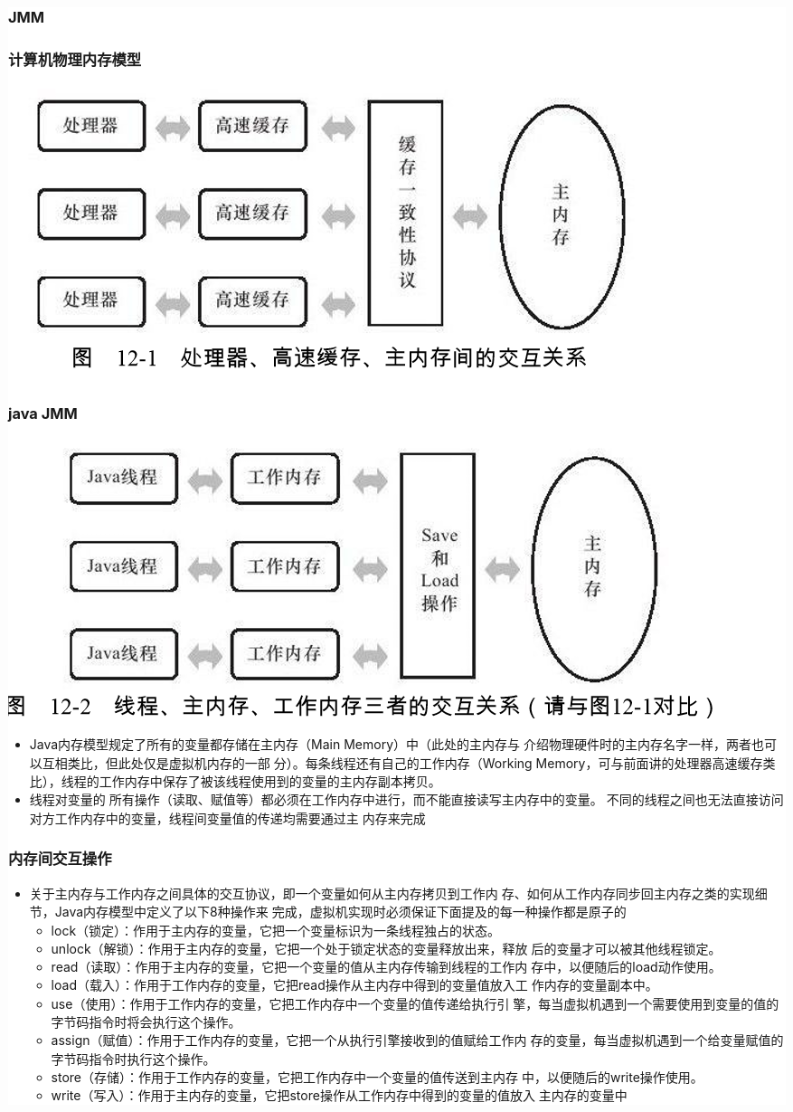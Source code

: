 ### JMM

### 计算机物理内存模型

![计算机物理内存模型](./images/compute_jmm.png)

### java JMM
![java JMM](./images/java_jmm.png)

- Java内存模型规定了所有的变量都存储在主内存（Main Memory）中（此处的主内存与 介绍物理硬件时的主内存名字一样，两者也可以互相类比，但此处仅是虚拟机内存的一部 分）。每条线程还有自己的工作内存（Working Memory，可与前面讲的处理器高速缓存类 比），线程的工作内存中保存了被该线程使用到的变量的主内存副本拷贝。
- 线程对变量的 所有操作（读取、赋值等）都必须在工作内存中进行，而不能直接读写主内存中的变量。 不同的线程之间也无法直接访问对方工作内存中的变量，线程间变量值的传递均需要通过主 内存来完成

### 内存间交互操作 

- 关于主内存与工作内存之间具体的交互协议，即一个变量如何从主内存拷贝到工作内 存、如何从工作内存同步回主内存之类的实现细节，Java内存模型中定义了以下8种操作来 完成，虚拟机实现时必须保证下面提及的每一种操作都是原子的
  - lock（锁定）：作用于主内存的变量，它把一个变量标识为一条线程独占的状态。 
  - unlock（解锁）：作用于主内存的变量，它把一个处于锁定状态的变量释放出来，释放 后的变量才可以被其他线程锁定。
  -  read（读取）：作用于主内存的变量，它把一个变量的值从主内存传输到线程的工作内 存中，以便随后的load动作使用。 
  - load（载入）：作用于工作内存的变量，它把read操作从主内存中得到的变量值放入工 作内存的变量副本中。 
  - use（使用）：作用于工作内存的变量，它把工作内存中一个变量的值传递给执行引 擎，每当虚拟机遇到一个需要使用到变量的值的字节码指令时将会执行这个操作。
  -  assign（赋值）：作用于工作内存的变量，它把一个从执行引擎接收到的值赋给工作内 存的变量，每当虚拟机遇到一个给变量赋值的字节码指令时执行这个操作。
  -  store（存储）：作用于工作内存的变量，它把工作内存中一个变量的值传送到主内存 中，以便随后的write操作使用。
  -  write（写入）：作用于主内存的变量，它把store操作从工作内存中得到的变量的值放入 主内存的变量中
